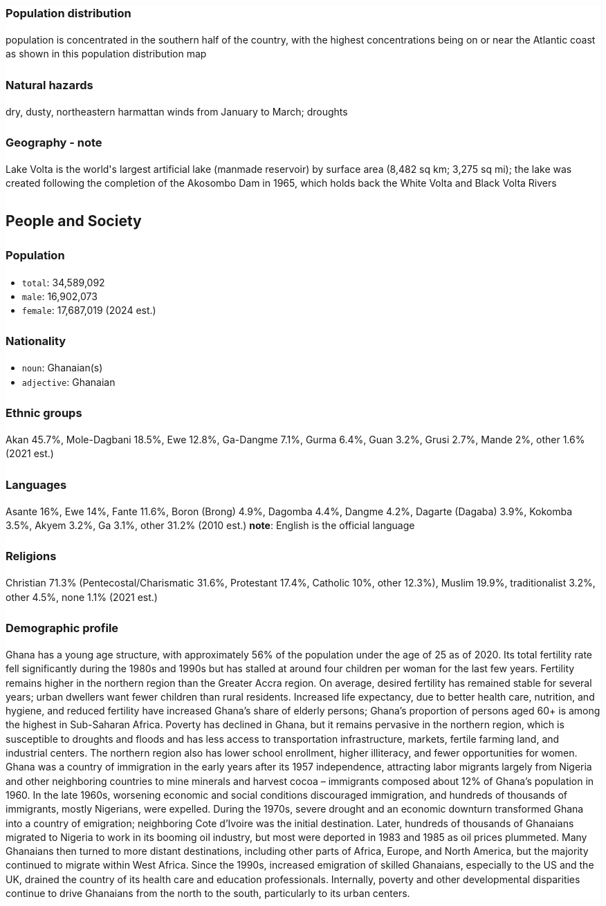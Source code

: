### Population distribution
population is concentrated in the southern half of the country, with the highest concentrations being on or near the Atlantic coast as shown in this population distribution map

### Natural hazards
dry, dusty, northeastern harmattan winds from January to March; droughts

### Geography - note
Lake Volta is the world's largest artificial lake (manmade reservoir) by surface area (8,482 sq km; 3,275 sq mi); the lake was created following the completion of the Akosombo Dam in 1965, which holds back the White Volta and Black Volta Rivers

## People and Society

### Population
- `total`: 34,589,092
- `male`: 16,902,073
- `female`: 17,687,019 (2024 est.)

### Nationality
- `noun`: Ghanaian(s)
- `adjective`: Ghanaian

### Ethnic groups
Akan 45.7%, Mole-Dagbani 18.5%, Ewe 12.8%, Ga-Dangme 7.1%, Gurma 6.4%, Guan 3.2%, Grusi 2.7%, Mande 2%, other 1.6% (2021 est.)

### Languages
Asante 16%, Ewe 14%, Fante 11.6%, Boron (Brong) 4.9%, Dagomba 4.4%, Dangme 4.2%, Dagarte (Dagaba) 3.9%, Kokomba 3.5%, Akyem 3.2%, Ga 3.1%, other 31.2% (2010 est.)
**note**:  English is the official language

### Religions
Christian 71.3% (Pentecostal/Charismatic 31.6%, Protestant 17.4%, Catholic 10%, other 12.3%), Muslim 19.9%, traditionalist 3.2%, other 4.5%, none 1.1% (2021 est.)

### Demographic profile
Ghana has a young age structure, with approximately 56% of the population under the age of 25 as of 2020. Its total fertility rate fell significantly during the 1980s and 1990s but has stalled at around four children per woman for the last few years. Fertility remains higher in the northern region than the Greater Accra region. On average, desired fertility has remained stable for several years; urban dwellers want fewer children than rural residents. Increased life expectancy, due to better health care, nutrition, and hygiene, and reduced fertility have increased Ghana’s share of elderly persons; Ghana’s proportion of persons aged 60+ is among the highest in Sub-Saharan Africa. Poverty has declined in Ghana, but it remains pervasive in the northern region, which is susceptible to droughts and floods and has less access to transportation infrastructure, markets, fertile farming land, and industrial centers. The northern region also has lower school enrollment, higher illiteracy, and fewer opportunities for women. Ghana was a country of immigration in the early years after its 1957 independence, attracting labor migrants largely from Nigeria and other neighboring countries to mine minerals and harvest cocoa – immigrants composed about 12% of Ghana’s population in 1960. In the late 1960s, worsening economic and social conditions discouraged immigration, and hundreds of thousands of immigrants, mostly Nigerians, were expelled. During the 1970s, severe drought and an economic downturn transformed Ghana into a country of emigration; neighboring Cote d’Ivoire was the initial destination. Later, hundreds of thousands of Ghanaians migrated to Nigeria to work in its booming oil industry, but most were deported in 1983 and 1985 as oil prices plummeted. Many Ghanaians then turned to more distant destinations, including other parts of Africa, Europe, and North America, but the majority continued to migrate within West Africa. Since the 1990s, increased emigration of skilled Ghanaians, especially to the US and the UK, drained the country of its health care and education professionals. Internally, poverty and other developmental disparities continue to drive Ghanaians from the north to the south, particularly to its urban centers.
